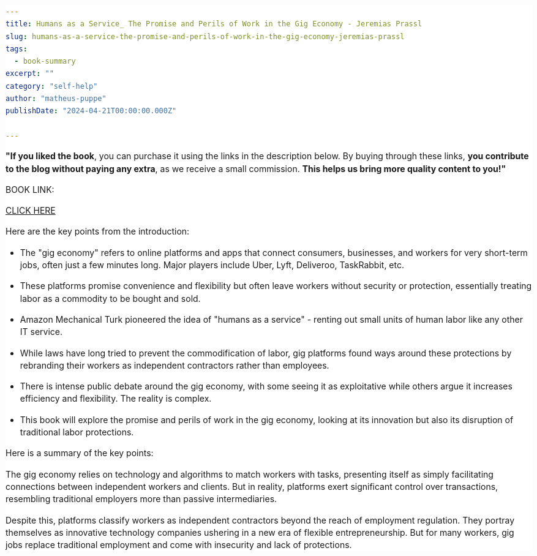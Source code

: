 ```yaml
---
title: Humans as a Service_ The Promise and Perils of Work in the Gig Economy - Jeremias Prassl
slug: humans-as-a-service-the-promise-and-perils-of-work-in-the-gig-economy-jeremias-prassl
tags: 
  - book-summary
excerpt: ""
category: "self-help"
author: "matheus-puppe"
publishDate: "2024-04-21T00:00:00.000Z"

---
```


**"If you liked the book**, you can purchase it using the links in the description below. By buying through these links, **you contribute to the blog without paying any extra**, as we receive a small commission. **This helps us bring more quality content to you!"**


BOOK LINK:

[CLICK HERE](https://www.amazon.com/gp/search?ie=UTF8&tag=matheuspupp0a-20&linkCode=ur2&linkId=4410b525877ab397377c2b5e60711c1a&camp=1789&creative=9325&index=books&keywords=humans-as-a-service-the-promise-and-perils-of-work-in-the-gig-economy-jeremias-prassl)



 Here are the key points from the introduction:

- The "gig economy" refers to online platforms and apps that connect consumers, businesses, and workers for very short-term jobs, often just a few minutes long. Major players include Uber, Lyft, Deliveroo, TaskRabbit, etc. 

- These platforms promise convenience and flexibility but often leave workers without security or protection, essentially treating labor as a commodity to be bought and sold. 

- Amazon Mechanical Turk pioneered the idea of "humans as a service" - renting out small units of human labor like any other IT service.

- While laws have long tried to prevent the commodification of labor, gig platforms found ways around these protections by rebranding their workers as independent contractors rather than employees. 

- There is intense public debate around the gig economy, with some seeing it as exploitative while others argue it increases efficiency and flexibility. The reality is complex.

- This book will explore the promise and perils of work in the gig economy, looking at its innovation but also its disruption of traditional labor protections.

 Here is a summary of the key points:

The gig economy relies on technology and algorithms to match workers with tasks, presenting itself as simply facilitating connections between independent workers and clients. But in reality, platforms exert significant control over transactions, resembling traditional employers more than passive intermediaries. 

Despite this, platforms classify workers as independent contractors beyond the reach of employment regulation. They portray themselves as innovative technology companies ushering in a new era of flexible entrepreneurship. But for many workers, gig jobs replace traditional employment and come with insecurity and lack of protections. 

